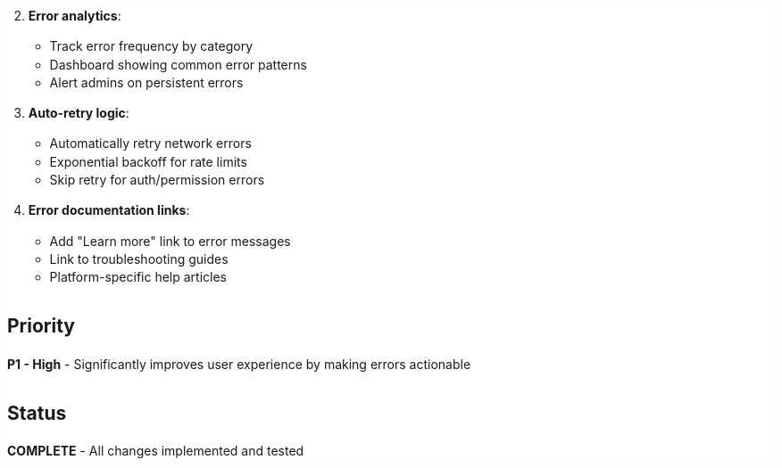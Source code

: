 2. **Error analytics**:
   - Track error frequency by category
   - Dashboard showing common error patterns
   - Alert admins on persistent errors

3. **Auto-retry logic**:
   - Automatically retry network errors
   - Exponential backoff for rate limits
   - Skip retry for auth/permission errors

4. **Error documentation links**:
   - Add "Learn more" link to error messages
   - Link to troubleshooting guides
   - Platform-specific help articles

## Priority
**P1 - High** - Significantly improves user experience by making errors actionable

## Status
**COMPLETE** - All changes implemented and tested
